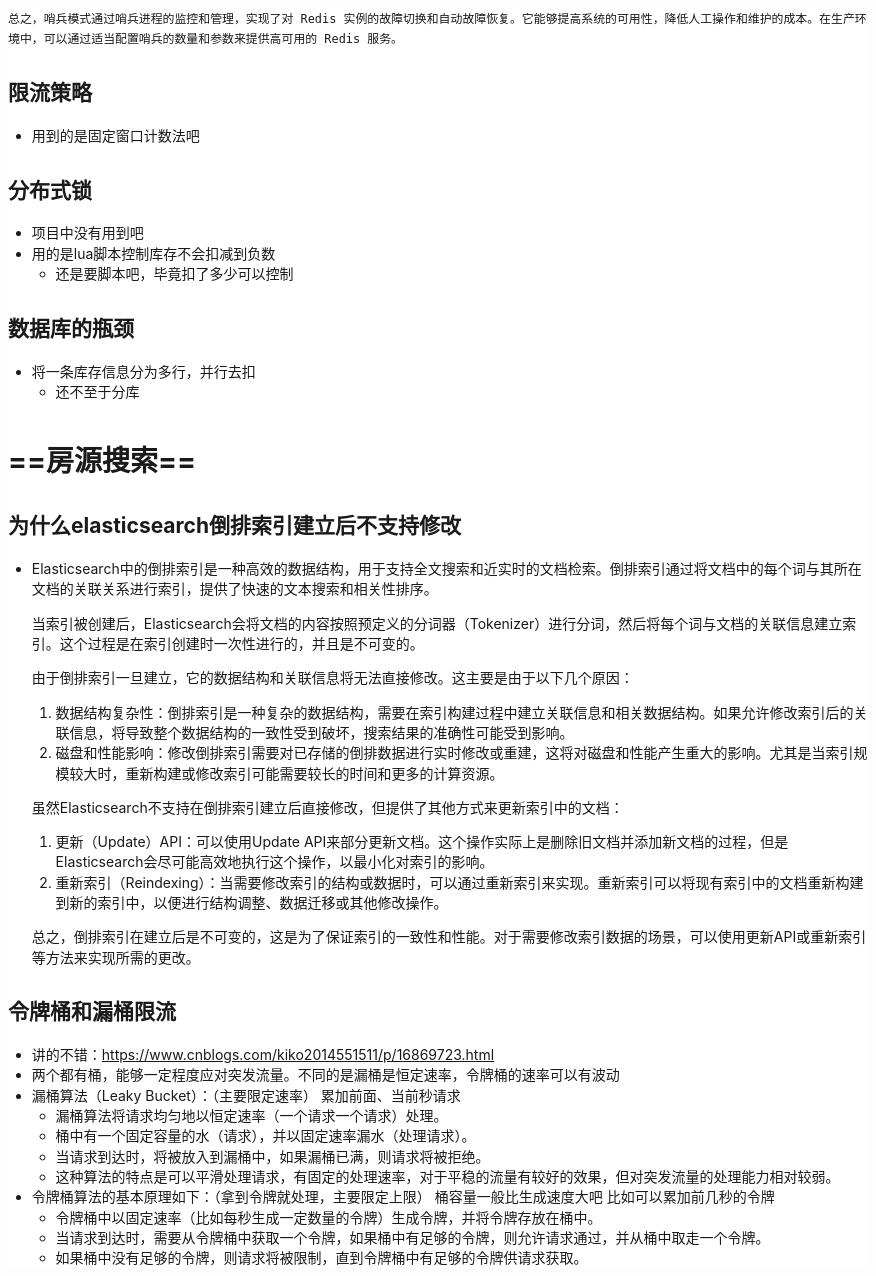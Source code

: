     总之，哨兵模式通过哨兵进程的监控和管理，实现了对 Redis 实例的故障切换和自动故障恢复。它能够提高系统的可用性，降低人工操作和维护的成本。在生产环境中，可以通过适当配置哨兵的数量和参数来提供高可用的 Redis 服务。

## 限流策略

- 用到的是固定窗口计数法吧

## 分布式锁

- 项目中没有用到吧
- 用的是lua脚本控制库存不会扣减到负数
  - 还是要脚本吧，毕竟扣了多少可以控制

## 数据库的瓶颈

- 将一条库存信息分为多行，并行去扣
  - 还不至于分库

# ==房源搜索==

## 为什么elasticsearch倒排索引建立后不支持修改

- Elasticsearch中的倒排索引是一种高效的数据结构，用于支持全文搜索和近实时的文档检索。倒排索引通过将文档中的每个词与其所在文档的关联关系进行索引，提供了快速的文本搜索和相关性排序。

  当索引被创建后，Elasticsearch会将文档的内容按照预定义的分词器（Tokenizer）进行分词，然后将每个词与文档的关联信息建立索引。这个过程是在索引创建时一次性进行的，并且是不可变的。

  由于倒排索引一旦建立，它的数据结构和关联信息将无法直接修改。这主要是由于以下几个原因：

  1. 数据结构复杂性：倒排索引是一种复杂的数据结构，需要在索引构建过程中建立关联信息和相关数据结构。如果允许修改索引后的关联信息，将导致整个数据结构的一致性受到破坏，搜索结果的准确性可能受到影响。
  2. 磁盘和性能影响：修改倒排索引需要对已存储的倒排数据进行实时修改或重建，这将对磁盘和性能产生重大的影响。尤其是当索引规模较大时，重新构建或修改索引可能需要较长的时间和更多的计算资源。

  虽然Elasticsearch不支持在倒排索引建立后直接修改，但提供了其他方式来更新索引中的文档：

  1. 更新（Update）API：可以使用Update API来部分更新文档。这个操作实际上是删除旧文档并添加新文档的过程，但是Elasticsearch会尽可能高效地执行这个操作，以最小化对索引的影响。
  2. 重新索引（Reindexing）：当需要修改索引的结构或数据时，可以通过重新索引来实现。重新索引可以将现有索引中的文档重新构建到新的索引中，以便进行结构调整、数据迁移或其他修改操作。

  总之，倒排索引在建立后是不可变的，这是为了保证索引的一致性和性能。对于需要修改索引数据的场景，可以使用更新API或重新索引等方法来实现所需的更改。

## 令牌桶和漏桶限流

- 讲的不错：https://www.cnblogs.com/kiko2014551511/p/16869723.html
- 两个都有桶，能够一定程度应对突发流量。不同的是漏桶是恒定速率，令牌桶的速率可以有波动
- 漏桶算法（Leaky Bucket）：（主要限定速率） 累加前面、当前秒请求
  - 漏桶算法将请求均匀地以恒定速率（一个请求一个请求）处理。
  - 桶中有一个固定容量的水（请求），并以固定速率漏水（处理请求）。
  - 当请求到达时，将被放入到漏桶中，如果漏桶已满，则请求将被拒绝。
  - 这种算法的特点是可以平滑处理请求，有固定的处理速率，对于平稳的流量有较好的效果，但对突发流量的处理能力相对较弱。
- 令牌桶算法的基本原理如下：（拿到令牌就处理，主要限定上限） 桶容量一般比生成速度大吧   比如可以累加前几秒的令牌
  - 令牌桶中以固定速率（比如每秒生成一定数量的令牌）生成令牌，并将令牌存放在桶中。
  - 当请求到达时，需要从令牌桶中获取一个令牌，如果桶中有足够的令牌，则允许请求通过，并从桶中取走一个令牌。
  - 如果桶中没有足够的令牌，则请求将被限制，直到令牌桶中有足够的令牌供请求获取。
